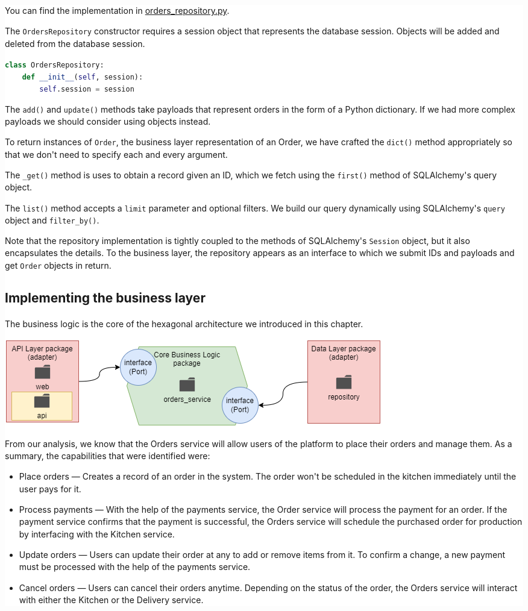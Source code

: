 You can find the implementation in [orders_repository.py](03-fastapi-orders-svc_prj_layers/orders/repository/orders_repository.py).

The `OrdersRepository` constructor requires a session object that represents the database session. Objects will be added and deleted from the database session.

```python
class OrdersRepository:
    def __init__(self, session):
        self.session = session
```

The `add()` and `update()` methods take payloads that represent orders in the form of a Python dictionary. If we had more complex payloads we should consider using objects instead.

To return instances of `Order`, the business layer representation of an Order, we have crafted the `dict()` method appropriately so that we don't need to specify each and every argument.

The `_get()` method is uses to obtain a record given an ID, which we fetch using the `first()` method of SQLAlchemy's query object.

The `list()` method accepts a `limit` parameter and optional filters. We build our query dynamically using SQLAlchemy's `query` object and `filter_by()`.

Note that the repository implementation is tightly coupled to the methods of SQLAlchemy's `Session` object, but it also encapsulates the details. To the business layer, the repository appears as an interface to which we submit IDs and payloads and get `Order` objects in return.

## Implementing the business layer

The business logic is the core of the hexagonal architecture we introduced in this chapter.

![Hexagon arch](pics/project-structure.png)

From our analysis, we know that the Orders service will allow users of the platform to place their orders and manage them. As a summary, the capabilities that were identified were:

+ Place orders &mdash; Creates a record of an order in the system. The order won't be scheduled in the kitchen immediately until the user pays for it.

+ Process payments &mdash; With the help of the payments service, the Order service will process the payment for an order. If the payment service confirms that the payment is successful, the Orders service will schedule the purchased order for production by interfacing with the Kitchen service.

+ Update orders &mdash; Users can update their order at any to add or remove items from it. To confirm a change, a new payment must be processed with the help of the payments service.

+ Cancel orders &mdash; Users can cancel their orders anytime. Depending on the status of the order, the Orders service will interact with either the Kitchen or the Delivery service.
